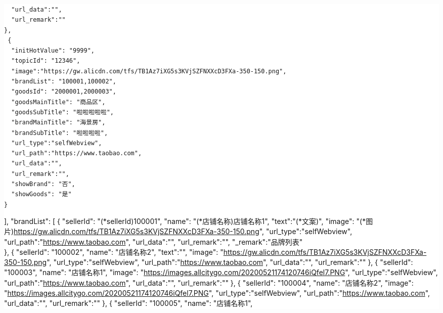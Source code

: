       "url_data":"",
      "url_remark":""
    },
     {
      "initHotValue": "9999",
      "topicId": "12346",
      "image":"https://gw.alicdn.com/tfs/TB1Az7iXG5s3KVjSZFNXXcD3FXa-350-150.png",    
      "brandList": "100001,100002",
      "goodsId": "2000001,2000003",
      "goodsMainTitle": "商品区",
      "goodsSubTitle": "啦啦啦啦啦",
      "brandMainTitle": "海景房",
      "brandSubTitle": "啦啦啦啦",
      "url_type":"selfWebview",
      "url_path":"https://www.taobao.com",
      "url_data":"",
      "url_remark":"",
      "showBrand": "否",
      "showGoods": "是"
    }
  ],
  "brandList": [
    {
      "sellerId": "(*sellerId)100001",
      "name": "(*店铺名称)店铺名称1",
      "text":"(*文案)",
      "image": "(*图片)https://gw.alicdn.com/tfs/TB1Az7iXG5s3KVjSZFNXXcD3FXa-350-150.png",
      "url_type":"selfWebview",
      "url_path":"https://www.taobao.com",
      "url_data":"",
      "url_remark":"",
      "_remark":"品牌列表"	  
    },
     {
      "sellerId": "100002",
      "name": "店铺名称2",
      "text":"",
      "image": "https://gw.alicdn.com/tfs/TB1Az7iXG5s3KVjSZFNXXcD3FXa-350-150.png",
      "url_type":"selfWebview",
      "url_path":"https://www.taobao.com",
      "url_data":"",
      "url_remark":""
    },
    {
      "sellerId": "100003",
      "name": "店铺名称1",
      "image": "https://images.allcitygo.com/20200521174120746iQfel7.PNG",
      "url_type":"selfWebview",
      "url_path":"https://www.taobao.com",
      "url_data":"",
      "url_remark":""
    },
     {
      "sellerId": "100004",
      "name": "店铺名称2",
      "image": "https://images.allcitygo.com/20200521174120746iQfel7.PNG",
      "url_type":"selfWebview",
      "url_path":"https://www.taobao.com",
      "url_data":"",
      "url_remark":""
    },
    {
      "sellerId": "100005",
      "name": "店铺名称1",